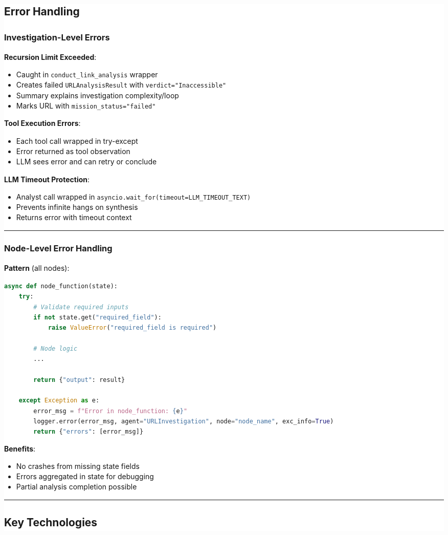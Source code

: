 ## Error Handling

### Investigation-Level Errors

**Recursion Limit Exceeded**:
- Caught in `conduct_link_analysis` wrapper
- Creates failed `URLAnalysisResult` with `verdict="Inaccessible"`
- Summary explains investigation complexity/loop
- Marks URL with `mission_status="failed"`

**Tool Execution Errors**:
- Each tool call wrapped in try-except
- Error returned as tool observation
- LLM sees error and can retry or conclude

**LLM Timeout Protection**:
- Analyst call wrapped in `asyncio.wait_for(timeout=LLM_TIMEOUT_TEXT)`
- Prevents infinite hangs on synthesis
- Returns error with timeout context

---

### Node-Level Error Handling

**Pattern** (all nodes):
```python
async def node_function(state):
    try:
        # Validate required inputs
        if not state.get("required_field"):
            raise ValueError("required_field is required")
        
        # Node logic
        ...
        
        return {"output": result}
    
    except Exception as e:
        error_msg = f"Error in node_function: {e}"
        logger.error(error_msg, agent="URLInvestigation", node="node_name", exc_info=True)
        return {"errors": [error_msg]}
```

**Benefits**:
- No crashes from missing state fields
- Errors aggregated in state for debugging
- Partial analysis completion possible

---

## Key Technologies
